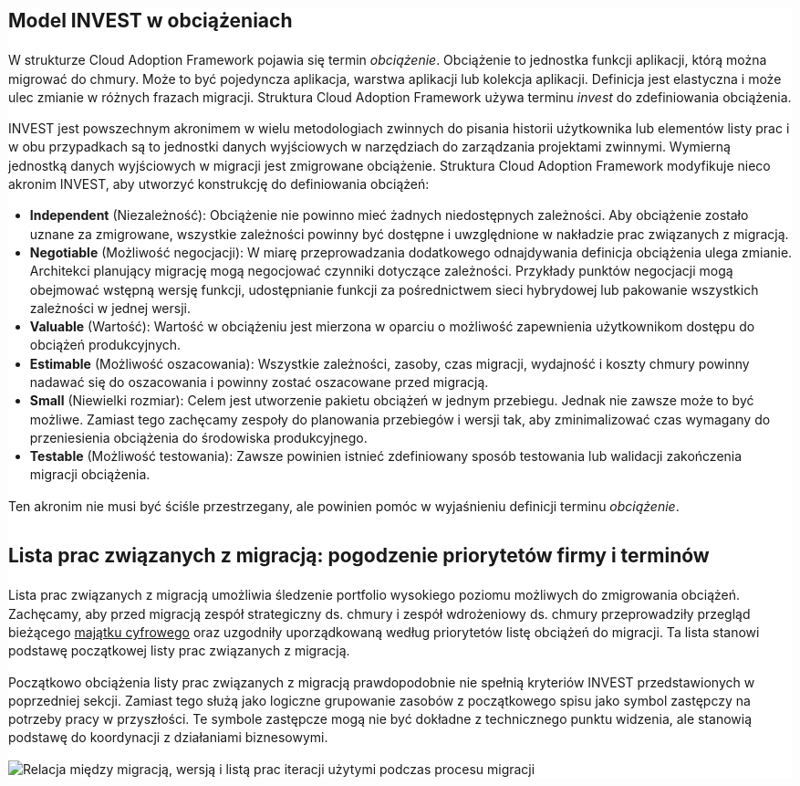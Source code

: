 ## <a name="invest-in-workloads"></a>Model INVEST w obciążeniach

W strukturze Cloud Adoption Framework pojawia się termin _obciążenie_. Obciążenie to jednostka funkcji aplikacji, którą można migrować do chmury. Może to być pojedyncza aplikacja, warstwa aplikacji lub kolekcja aplikacji. Definicja jest elastyczna i może ulec zmianie w różnych frazach migracji. Struktura Cloud Adoption Framework używa terminu _invest_ do zdefiniowania obciążenia.

INVEST jest powszechnym akronimem w wielu metodologiach zwinnych do pisania historii użytkownika lub elementów listy prac i w obu przypadkach są to jednostki danych wyjściowych w narzędziach do zarządzania projektami zwinnymi. Wymierną jednostką danych wyjściowych w migracji jest zmigrowane obciążenie. Struktura Cloud Adoption Framework modyfikuje nieco akronim INVEST, aby utworzyć konstrukcję do definiowania obciążeń:

- **Independent** (Niezależność): Obciążenie nie powinno mieć żadnych niedostępnych zależności. Aby obciążenie zostało uznane za zmigrowane, wszystkie zależności powinny być dostępne i uwzględnione w nakładzie prac związanych z migracją.
- **Negotiable** (Możliwość negocjacji): W miarę przeprowadzania dodatkowego odnajdywania definicja obciążenia ulega zmianie. Architekci planujący migrację mogą negocjować czynniki dotyczące zależności. Przykłady punktów negocjacji mogą obejmować wstępną wersję funkcji, udostępnianie funkcji za pośrednictwem sieci hybrydowej lub pakowanie wszystkich zależności w jednej wersji.
- **Valuable** (Wartość): Wartość w obciążeniu jest mierzona w oparciu o możliwość zapewnienia użytkownikom dostępu do obciążeń produkcyjnych.
- **Estimable** (Możliwość oszacowania): Wszystkie zależności, zasoby, czas migracji, wydajność i koszty chmury powinny nadawać się do oszacowania i powinny zostać oszacowane przed migracją.
- **Small** (Niewielki rozmiar): Celem jest utworzenie pakietu obciążeń w jednym przebiegu. Jednak nie zawsze może to być możliwe. Zamiast tego zachęcamy zespoły do planowania przebiegów i wersji tak, aby zminimalizować czas wymagany do przeniesienia obciążenia do środowiska produkcyjnego.
- **Testable** (Możliwość testowania): Zawsze powinien istnieć zdefiniowany sposób testowania lub walidacji zakończenia migracji obciążenia.

Ten akronim nie musi być ściśle przestrzegany, ale powinien pomóc w wyjaśnieniu definicji terminu _obciążenie_.

## <a name="migration-backlog-aligning-business-priorities-and-timing"></a>Lista prac związanych z migracją: pogodzenie priorytetów firmy i terminów

Lista prac związanych z migracją umożliwia śledzenie portfolio wysokiego poziomu możliwych do zmigrowania obciążeń. Zachęcamy, aby przed migracją zespół strategiczny ds. chmury i zespół wdrożeniowy ds. chmury przeprowadziły przegląd bieżącego [majątku cyfrowego](../../../digital-estate/index.md) oraz uzgodniły uporządkowaną według priorytetów listę obciążeń do migracji. Ta lista stanowi podstawę początkowej listy prac związanych z migracją.

Początkowo obciążenia listy prac związanych z migracją prawdopodobnie nie spełnią kryteriów INVEST przedstawionych w poprzedniej sekcji. Zamiast tego służą jako logiczne grupowanie zasobów z początkowego spisu jako symbol zastępczy na potrzeby pracy w przyszłości. Te symbole zastępcze mogą nie być dokładne z technicznego punktu widzenia, ale stanowią podstawę do koordynacji z działaniami biznesowymi.

![Relacja między migracją, wersją i listą prac iteracji użytymi podczas procesu migracji](../../../_images/migration/migrate-release-iteration-backlog-relationship.png)
